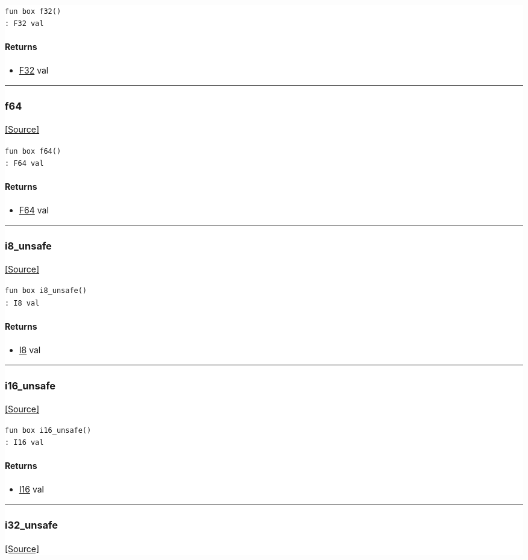 
```pony
fun box f32()
: F32 val
```

#### Returns

* [F32](builtin-F32.md) val

---

### f64
<span class="source-link">[[Source]](src/builtin/real.md#L19)</span>


```pony
fun box f64()
: F64 val
```

#### Returns

* [F64](builtin-F64.md) val

---

### i8_unsafe
<span class="source-link">[[Source]](src/builtin/real.md#L21)</span>


```pony
fun box i8_unsafe()
: I8 val
```

#### Returns

* [I8](builtin-I8.md) val

---

### i16_unsafe
<span class="source-link">[[Source]](src/builtin/real.md#L28)</span>


```pony
fun box i16_unsafe()
: I16 val
```

#### Returns

* [I16](builtin-I16.md) val

---

### i32_unsafe
<span class="source-link">[[Source]](src/builtin/real.md#L35)</span>
